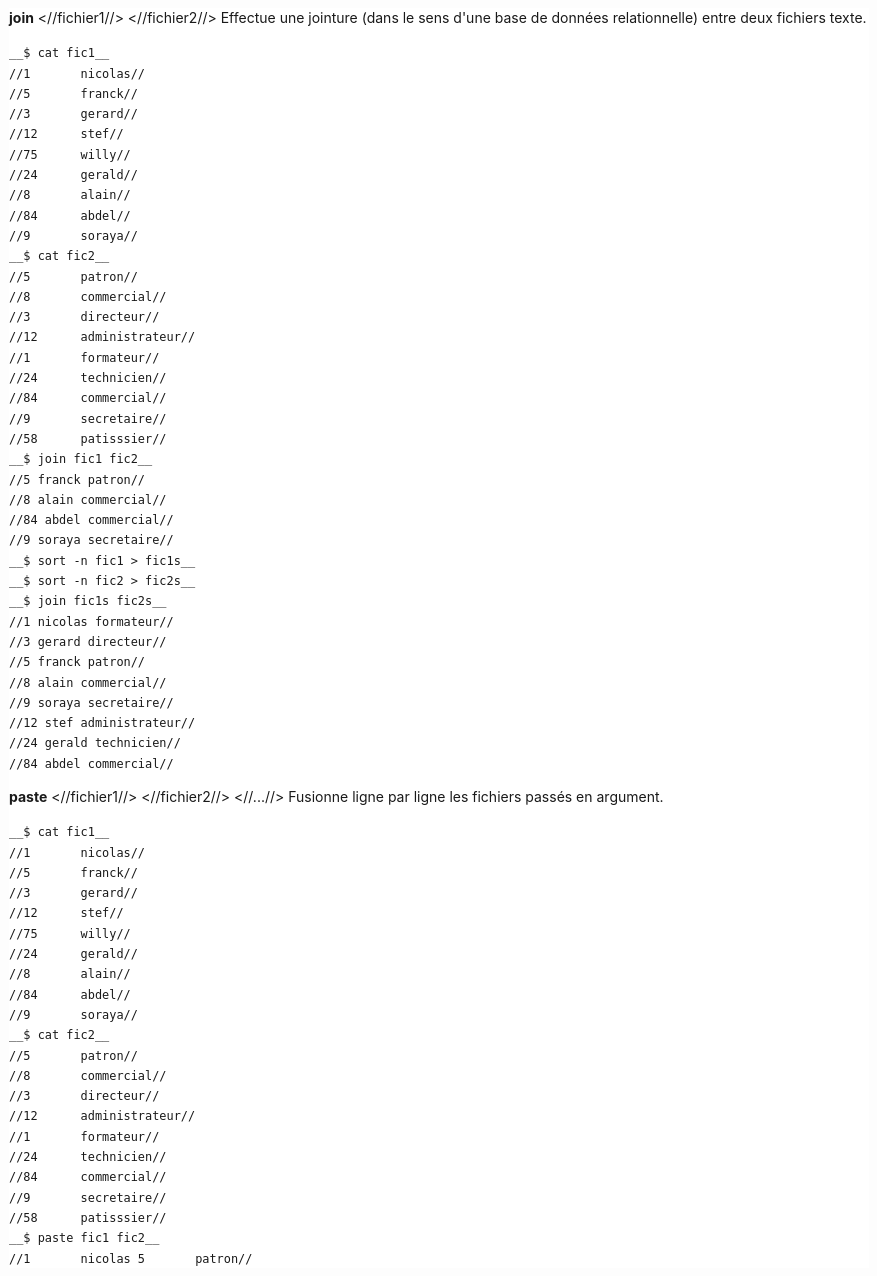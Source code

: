 **join** <//fichier1//> <//fichier2//>			Effectue une jointure (dans le sens d'une base de données relationnelle) entre deux fichiers texte.

	__$ cat fic1__
	//1       nicolas//
	//5       franck//
	//3       gerard//
	//12      stef//
	//75      willy//
	//24      gerald//
	//8       alain//
	//84      abdel//
	//9       soraya//
	__$ cat fic2__
	//5       patron//
	//8       commercial//
	//3       directeur//
	//12      administrateur//
	//1       formateur//
	//24      technicien//
	//84      commercial//
	//9       secretaire//
	//58      patisssier//
	__$ join fic1 fic2__
	//5 franck patron//
	//8 alain commercial//
	//84 abdel commercial//
	//9 soraya secretaire//
	__$ sort -n fic1 > fic1s__
	__$ sort -n fic2 > fic2s__
	__$ join fic1s fic2s__
	//1 nicolas formateur//
	//3 gerard directeur//
	//5 franck patron//
	//8 alain commercial//
	//9 soraya secretaire//
	//12 stef administrateur//
	//24 gerald technicien//
	//84 abdel commercial//

**paste** <//fichier1//> <//fichier2//> <//...//>		Fusionne ligne par ligne les fichiers passés en argument.

	__$ cat fic1__
	//1       nicolas//
	//5       franck//
	//3       gerard//
	//12      stef//
	//75      willy//
	//24      gerald//
	//8       alain//
	//84      abdel//
	//9       soraya//
	__$ cat fic2__
	//5       patron//
	//8       commercial//
	//3       directeur//
	//12      administrateur//
	//1       formateur//
	//24      technicien//
	//84      commercial//
	//9       secretaire//
	//58      patisssier//
	__$ paste fic1 fic2__
	//1       nicolas 5       patron//